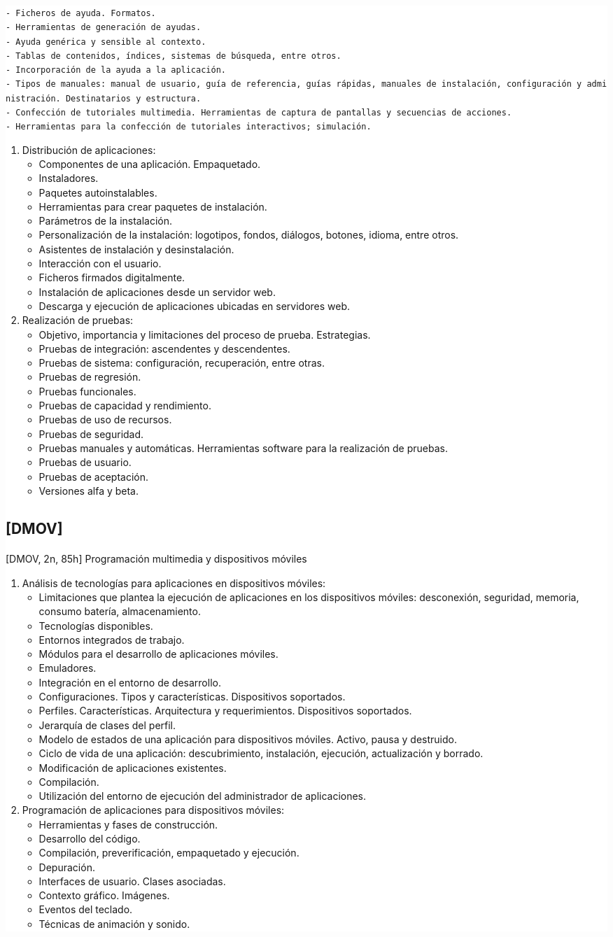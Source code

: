     - Ficheros de ayuda. Formatos.
    - Herramientas de generación de ayudas.
    - Ayuda genérica y sensible al contexto.
    - Tablas de contenidos, índices, sistemas de búsqueda, entre otros.
    - Incorporación de la ayuda a la aplicación.
    - Tipos de manuales: manual de usuario, guía de referencia, guías rápidas, manuales de instalación, configuración y administración. Destinatarios y estructura.
    - Confección de tutoriales multimedia. Herramientas de captura de pantallas y secuencias de acciones.
    - Herramientas para la confección de tutoriales interactivos; simulación.
1. Distribución de aplicaciones:
    - Componentes de una aplicación. Empaquetado.
    - Instaladores.
    - Paquetes autoinstalables.
    - Herramientas para crear paquetes de instalación.
    - Parámetros de la instalación.
    - Personalización de la instalación: logotipos, fondos, diálogos, botones, idioma, entre otros.
    - Asistentes de instalación y desinstalación.
    - Interacción con el usuario.
    - Ficheros firmados digitalmente.
    - Instalación de aplicaciones desde un servidor web.
    - Descarga y ejecución de aplicaciones ubicadas en servidores web.
1. Realización de pruebas:
    - Objetivo, importancia y limitaciones del proceso de prueba. Estrategias.
    - Pruebas de integración: ascendentes y descendentes.
    - Pruebas de sistema: configuración, recuperación, entre otras.
    - Pruebas de regresión.
    - Pruebas funcionales.
    - Pruebas de capacidad y rendimiento.
    - Pruebas de uso de recursos.
    - Pruebas de seguridad.
    - Pruebas manuales y automáticas. Herramientas software para la realización de pruebas.
    - Pruebas de usuario.
    - Pruebas de aceptación.
    - Versiones alfa y beta.
## [DMOV]
[DMOV, 2n, 85h] Programación multimedia y dispositivos móviles
1. Análisis de tecnologías para aplicaciones en dispositivos móviles:
    - Limitaciones que plantea la ejecución de aplicaciones en los dispositivos móviles: desconexión, seguridad, memoria, consumo batería, almacenamiento.
    - Tecnologías disponibles.
    - Entornos integrados de trabajo.
    - Módulos para el desarrollo de aplicaciones móviles.
    - Emuladores.
    - Integración en el entorno de desarrollo.
    - Configuraciones. Tipos y características. Dispositivos soportados.
    - Perfiles. Características. Arquitectura y requerimientos. Dispositivos soportados.
    - Jerarquía de clases del perfil.
    - Modelo de estados de una aplicación para dispositivos móviles. Activo, pausa y destruido.
    - Ciclo de vida de una aplicación: descubrimiento, instalación, ejecución, actualización y borrado.
    - Modificación de aplicaciones existentes.
    - Compilación.
    - Utilización del entorno de ejecución del administrador de aplicaciones.
1. Programación de aplicaciones para dispositivos móviles:
    - Herramientas y fases de construcción.
    - Desarrollo del código.
    - Compilación, preverificación, empaquetado y ejecución.
    - Depuración.
    - Interfaces de usuario. Clases asociadas.
    - Contexto gráfico. Imágenes.
    - Eventos del teclado.
    - Técnicas de animación y sonido.
